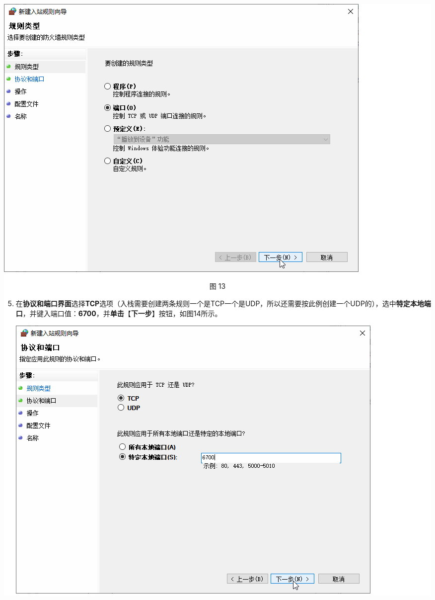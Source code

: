    ![图13](../../../MarkdownImgs\系统基础\Windows/Win10远程桌面及防火墙配置/图13.png)

   <center>图 13</center>

5. 在**协议和端口界面**选择**TCP**选项（入栈需要创建两条规则一个是TCP一个是UDP，所以还需要按此例创建一个UDP的），选中**特定本地端口**，并键入端口值：**6700**，并**单击**【**下一步**】按钮，如图14所示。

   ![图14](../../../MarkdownImgs\系统基础\Windows/Win10远程桌面及防火墙配置/图14.png)
